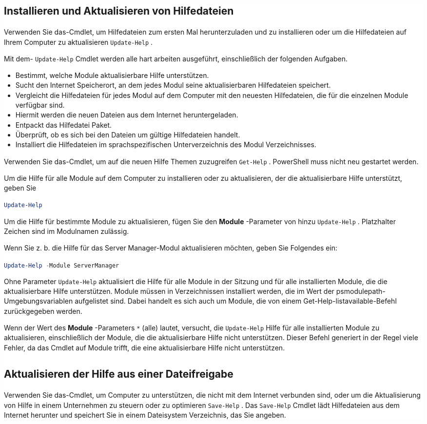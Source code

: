 ## <a name="how-to-install-and-update-help-files"></a>Installieren und Aktualisieren von Hilfedateien

Verwenden Sie das-Cmdlet, um Hilfedateien zum ersten Mal herunterzuladen und zu installieren oder um die Hilfedateien auf Ihrem Computer zu aktualisieren `Update-Help` .

Mit dem- `Update-Help` Cmdlet werden alle hart arbeiten ausgeführt, einschließlich der folgenden Aufgaben.

- Bestimmt, welche Module aktualisierbare Hilfe unterstützen.
- Sucht den Internet Speicherort, an dem jedes Modul seine aktualisierbaren Hilfedateien speichert.
- Vergleicht die Hilfedateien für jedes Modul auf dem Computer mit den neuesten Hilfedateien, die für die einzelnen Module verfügbar sind.
- Hiermit werden die neuen Dateien aus dem Internet heruntergeladen.
- Entpackt das Hilfedatei Paket.
- Überprüft, ob es sich bei den Dateien um gültige Hilfedateien handelt.
- Installiert die Hilfedateien im sprachspezifischen Unterverzeichnis des Modul Verzeichnisses.

Verwenden Sie das-Cmdlet, um auf die neuen Hilfe Themen zuzugreifen `Get-Help` . PowerShell muss nicht neu gestartet werden.

Um die Hilfe für alle Module auf dem Computer zu installieren oder zu aktualisieren, der die aktualisierbare Hilfe unterstützt, geben Sie

```powershell
Update-Help
```

Um die Hilfe für bestimmte Module zu aktualisieren, fügen Sie den **Module** -Parameter von hinzu `Update-Help` . Platzhalter Zeichen sind im Modulnamen zulässig.

Wenn Sie z. b. die Hilfe für das Server Manager-Modul aktualisieren möchten, geben Sie Folgendes ein:

```powershell
Update-Help -Module ServerManager
```

Ohne Parameter `Update-Help` aktualisiert die Hilfe für alle Module in der Sitzung und für alle installierten Module, die die aktualisierbare Hilfe unterstützen. Module müssen in Verzeichnissen installiert werden, die im Wert der psmodulepath-Umgebungsvariablen aufgelistet sind. Dabei handelt es sich auch um Module, die von einem Get-Help-listavailable-Befehl zurückgegeben werden.

Wenn der Wert des **Module** -Parameters `*` (alle) lautet, versucht, die `Update-Help` Hilfe für alle installierten Module zu aktualisieren, einschließlich der Module, die die aktualisierbare Hilfe nicht unterstützen. Dieser Befehl generiert in der Regel viele Fehler, da das Cmdlet auf Module trifft, die eine aktualisierbare Hilfe nicht unterstützen.

## <a name="how-to-update-help-from-a-file-share"></a>Aktualisieren der Hilfe aus einer Dateifreigabe

Verwenden Sie das-Cmdlet, um Computer zu unterstützen, die nicht mit dem Internet verbunden sind, oder um die Aktualisierung von Hilfe in einem Unternehmen zu steuern oder zu optimieren `Save-Help` . Das `Save-Help` Cmdlet lädt Hilfedateien aus dem Internet herunter und speichert Sie in einem Dateisystem Verzeichnis, das Sie angeben.
